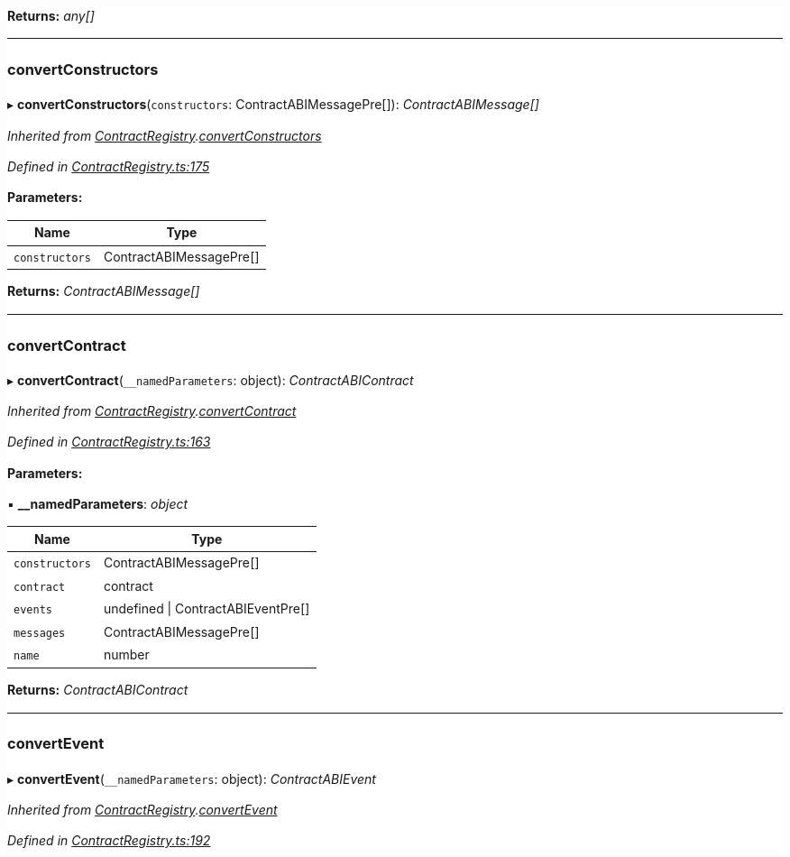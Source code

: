 **Returns:** *any[]*

___

###  convertConstructors

▸ **convertConstructors**(`constructors`: ContractABIMessagePre[]): *ContractABIMessage[]*

*Inherited from [ContractRegistry](_contractregistry_.contractregistry.md).[convertConstructors](_contractregistry_.contractregistry.md#convertconstructors)*

*Defined in [ContractRegistry.ts:175](https://github.com/polkadot-js/api/blob/b18bdc37f9/packages/api-contract/src/ContractRegistry.ts#L175)*

**Parameters:**

Name | Type |
------ | ------ |
`constructors` | ContractABIMessagePre[] |

**Returns:** *ContractABIMessage[]*

___

###  convertContract

▸ **convertContract**(`__namedParameters`: object): *ContractABIContract*

*Inherited from [ContractRegistry](_contractregistry_.contractregistry.md).[convertContract](_contractregistry_.contractregistry.md#convertcontract)*

*Defined in [ContractRegistry.ts:163](https://github.com/polkadot-js/api/blob/b18bdc37f9/packages/api-contract/src/ContractRegistry.ts#L163)*

**Parameters:**

▪ **__namedParameters**: *object*

Name | Type |
------ | ------ |
`constructors` | ContractABIMessagePre[] |
`contract` | contract |
`events` | undefined &#124; ContractABIEventPre[] |
`messages` | ContractABIMessagePre[] |
`name` | number |

**Returns:** *ContractABIContract*

___

###  convertEvent

▸ **convertEvent**(`__namedParameters`: object): *ContractABIEvent*

*Inherited from [ContractRegistry](_contractregistry_.contractregistry.md).[convertEvent](_contractregistry_.contractregistry.md#convertevent)*

*Defined in [ContractRegistry.ts:192](https://github.com/polkadot-js/api/blob/b18bdc37f9/packages/api-contract/src/ContractRegistry.ts#L192)*

